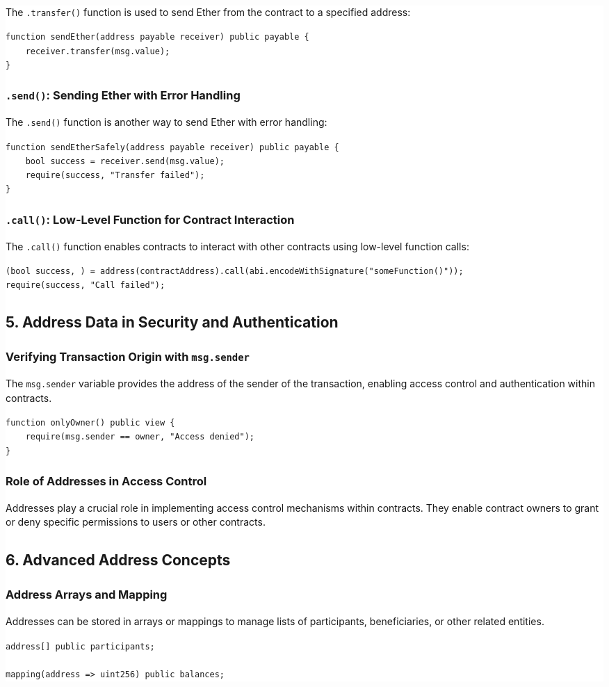 The `.transfer()` function is used to send Ether from the contract to a specified address:

```solidity
function sendEther(address payable receiver) public payable {
    receiver.transfer(msg.value);
}
```

### `.send()`: Sending Ether with Error Handling

The `.send()` function is another way to send Ether with error handling:

```solidity
function sendEtherSafely(address payable receiver) public payable {
    bool success = receiver.send(msg.value);
    require(success, "Transfer failed");
}
```

### `.call()`: Low-Level Function for Contract Interaction

The `.call()` function enables contracts to interact with other contracts using low-level function calls:

```solidity
(bool success, ) = address(contractAddress).call(abi.encodeWithSignature("someFunction()"));
require(success, "Call failed");
```

## 5. Address Data in Security and Authentication

### Verifying Transaction Origin with `msg.sender`

The `msg.sender` variable provides the address of the sender of the transaction, enabling access control and authentication within contracts.

```solidity
function onlyOwner() public view {
    require(msg.sender == owner, "Access denied");
}
```

### Role of Addresses in Access Control

Addresses play a crucial role in implementing access control mechanisms within contracts. They enable contract owners to grant or deny specific permissions to users or other contracts.

## 6. Advanced Address Concepts

### Address Arrays and Mapping

Addresses can be stored in arrays or mappings to manage lists of participants, beneficiaries, or other related entities.

```solidity
address[] public participants;

mapping(address => uint256) public balances;
```
